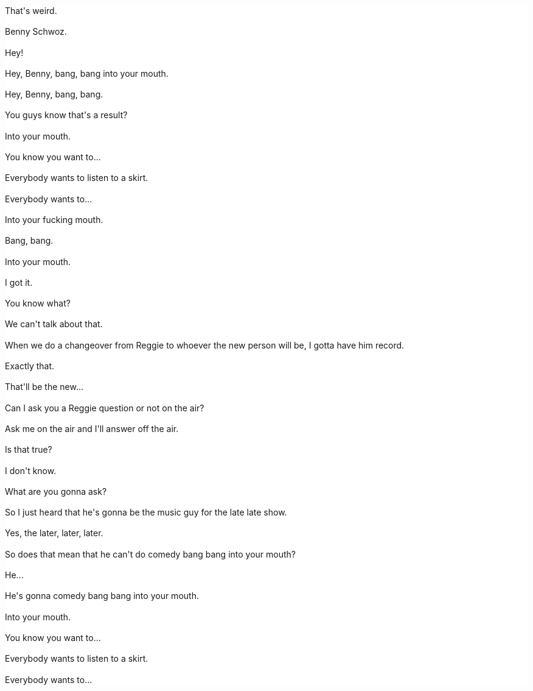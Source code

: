 That's weird.

Benny Schwoz.

Hey!

Hey, Benny, bang, bang into your mouth.

Hey, Benny, bang, bang.

You guys know that's a result?

Into your mouth.

You know you want to...

Everybody wants to listen to a skirt.

Everybody wants to...

Into your fucking mouth.

Bang, bang.

Into your mouth.

I got it.

You know what?

We can't talk about that.

When we do a changeover from Reggie to whoever the new person will be, I gotta have him record.

Exactly that.

That'll be the new...

Can I ask you a Reggie question or not on the air?

Ask me on the air and I'll answer off the air.

Is that true?

I don't know.

What are you gonna ask?

So I just heard that he's gonna be the music guy for the late late show.

Yes, the later, later, later.

So does that mean that he can't do comedy bang bang into your mouth?

He...

He's gonna comedy bang bang into your mouth.

Into your mouth.

You know you want to...

Everybody wants to listen to a skirt.

Everybody wants to...
